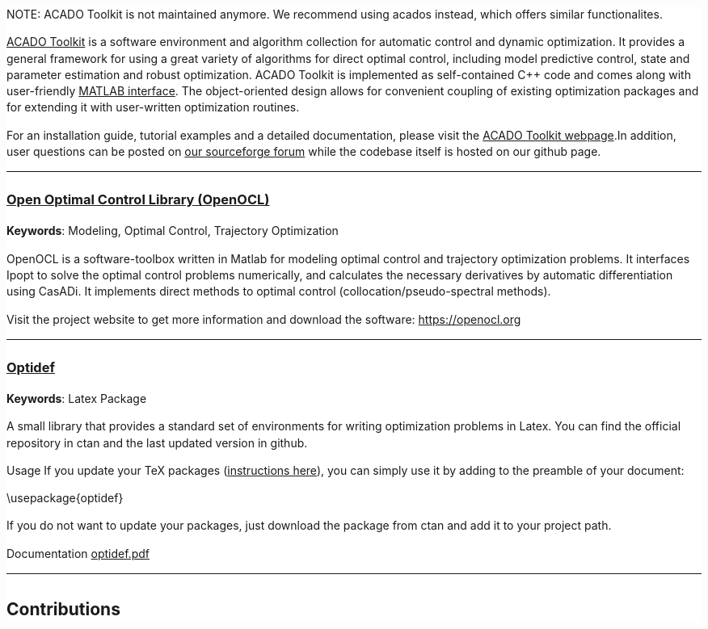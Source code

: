 NOTE: ACADO Toolkit is not maintained anymore. We recommend using acados instead, which offers similar functionalites.
 
[ACADO Toolkit](https://acado.github.io/) is a software environment and algorithm collection for automatic control and dynamic optimization. It provides a general framework for using a great variety of algorithms for direct optimal control, including model predictive control, state and parameter estimation and robust optimization. ACADO Toolkit is implemented as self-contained C++ code and comes along with user-friendly [MATLAB interface](http://acado.github.io/matlab_overview.html). The object-oriented design allows for convenient coupling of existing optimization packages and for extending it with user-written optimization routines.

For an installation guide, tutorial examples and a detailed documentation, please visit the [ACADO Toolkit webpage](http://acado.github.io/index.html).In addition, user questions can be posted on [our sourceforge forum](https://sourceforge.net/p/acado/discussion/) while the codebase itself is hosted on our github page.

---

### [Open Optimal Control Library (OpenOCL)](https://github.com/OpenOCL/OpenOCL)
**Keywords**: Modeling, Optimal Control, Trajectory Optimization

OpenOCL is a software-toolbox written in Matlab for modeling optimal control and trajectory optimization problems. It interfaces Ipopt to solve the optimal control problems numerically, and calculates the necessary derivatives by automatic differentiation using CasADi. It implements direct methods to optimal control (collocation/pseudo-spectral methods).

Visit the project website to get more information and download the software: https://openocl.org

---

### [Optidef](https://github.com/jeslago/optidef)
**Keywords**: Latex Package

A small li­brary that pro­vides a stan­dard set of en­vi­ron­ments for writ­ing op­ti­miza­tion prob­lems in Latex. You can find the official repository in ctan and the last updated version in github.

Usage
If you update your TeX packages ([instructions here](http://tex.stackexchange.com/questions/55437/how-do-i-update-my-tex-distribution)), you can simply use it by adding to the preamble of your document:

\usepackage{optidef}

If you do not want to update your packages, just download the package from ctan and add it to your project path.

Documentation
[optidef.pdf](https://www.syscop.de/files/users/Jesus.lago/optidef.pdf)

---

## **Contributions**
